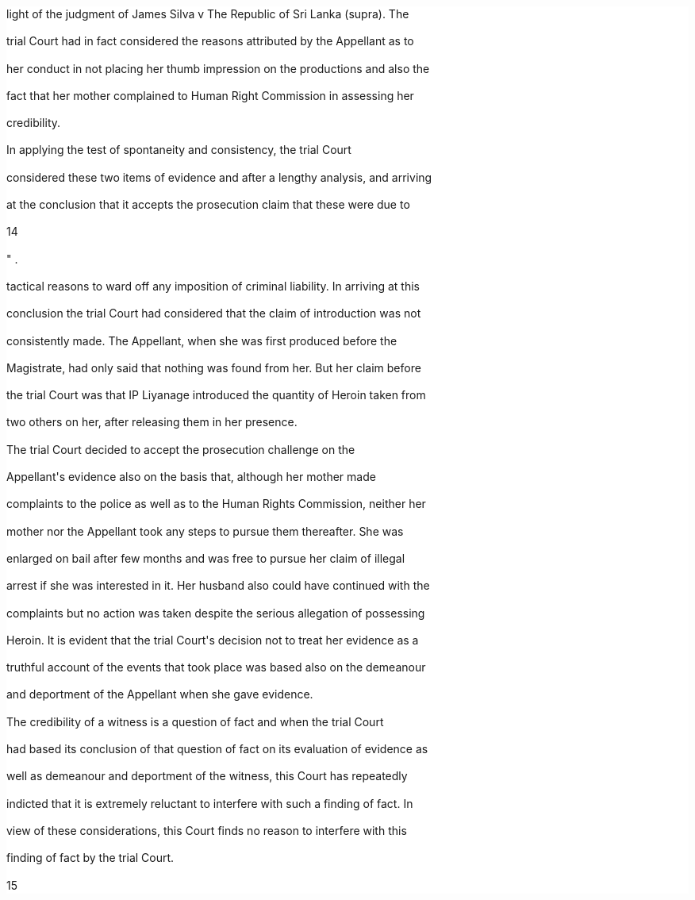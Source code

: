 light of the judgment of James Silva v The Republic of Sri Lanka (supra). The

trial Court had in fact considered the reasons attributed by the Appellant as to

her conduct in not placing her thumb impression on the productions and also the

fact that her mother complained to Human Right Commission in assessing her

credibility.

In applying the test of spontaneity and consistency, the trial Court

considered these two items of evidence and after a lengthy analysis, and arriving

at the conclusion that it accepts the prosecution claim that these were due to

14

" .

tactical reasons to ward off any imposition of criminal liability. In arriving at this

conclusion the trial Court had considered that the claim of introduction was not

consistently made. The Appellant, when she was first produced before the

Magistrate, had only said that nothing was found from her. But her claim before

the trial Court was that IP Liyanage introduced the quantity of Heroin taken from

two others on her, after releasing them in her presence.

The trial Court decided to accept the prosecution challenge on the

Appellant's evidence also on the basis that, although her mother made

complaints to the police as well as to the Human Rights Commission, neither her

mother nor the Appellant took any steps to pursue them thereafter. She was

enlarged on bail after few months and was free to pursue her claim of illegal

arrest if she was interested in it. Her husband also could have continued with the

complaints but no action was taken despite the serious allegation of possessing

Heroin. It is evident that the trial Court's decision not to treat her evidence as a

truthful account of the events that took place was based also on the demeanour

and deportment of the Appellant when she gave evidence.

The credibility of a witness is a question of fact and when the trial Court

had based its conclusion of that question of fact on its evaluation of evidence as

well as demeanour and deportment of the witness, this Court has repeatedly

indicted that it is extremely reluctant to interfere with such a finding of fact. In

view of these considerations, this Court finds no reason to interfere with this

finding of fact by the trial Court.

15

